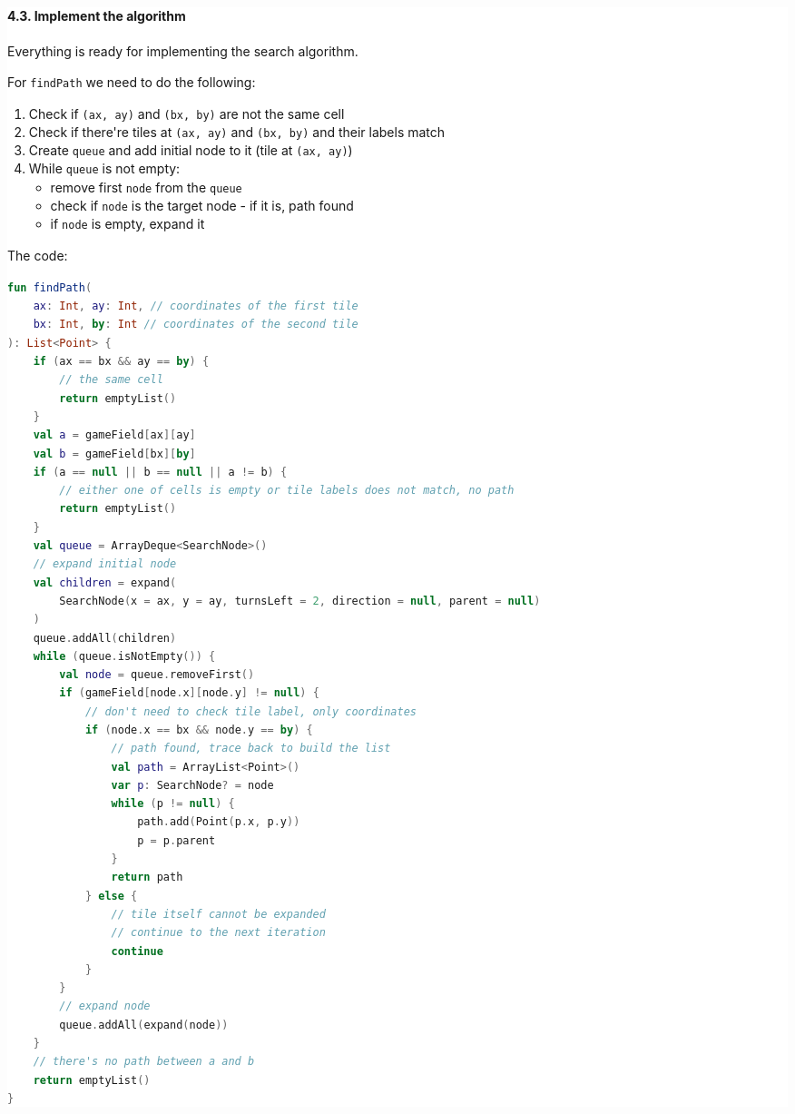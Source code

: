 #### 4.3. Implement the algorithm

Everything is ready for implementing the search algorithm.

For `findPath` we need to do the following:

1. Check if `(ax, ay)` and `(bx, by)` are not the same cell
2. Check if there're tiles at `(ax, ay)` and `(bx, by)` and their labels match
3. Create `queue` and add initial node to it (tile at `(ax, ay)`)
5. While `queue` is not empty:
    * remove first `node` from the `queue`
    * check if `node` is the target node - if it is, path found
    * if `node` is empty, expand it

The code:

```kotlin
fun findPath(
    ax: Int, ay: Int, // coordinates of the first tile
    bx: Int, by: Int // coordinates of the second tile
): List<Point> {
    if (ax == bx && ay == by) {
        // the same cell
        return emptyList()
    }
    val a = gameField[ax][ay]
    val b = gameField[bx][by]
    if (a == null || b == null || a != b) {
        // either one of cells is empty or tile labels does not match, no path
        return emptyList()
    }
    val queue = ArrayDeque<SearchNode>()
    // expand initial node
    val children = expand(
        SearchNode(x = ax, y = ay, turnsLeft = 2, direction = null, parent = null)
    )
    queue.addAll(children)
    while (queue.isNotEmpty()) {
        val node = queue.removeFirst()
        if (gameField[node.x][node.y] != null) {
            // don't need to check tile label, only coordinates
            if (node.x == bx && node.y == by) {
                // path found, trace back to build the list
                val path = ArrayList<Point>()
                var p: SearchNode? = node
                while (p != null) {
                    path.add(Point(p.x, p.y))
                    p = p.parent
                }
                return path
            } else {
                // tile itself cannot be expanded
                // continue to the next iteration
                continue
            }
        }
        // expand node
        queue.addAll(expand(node))
    }
    // there's no path between a and b
    return emptyList()
}
```
